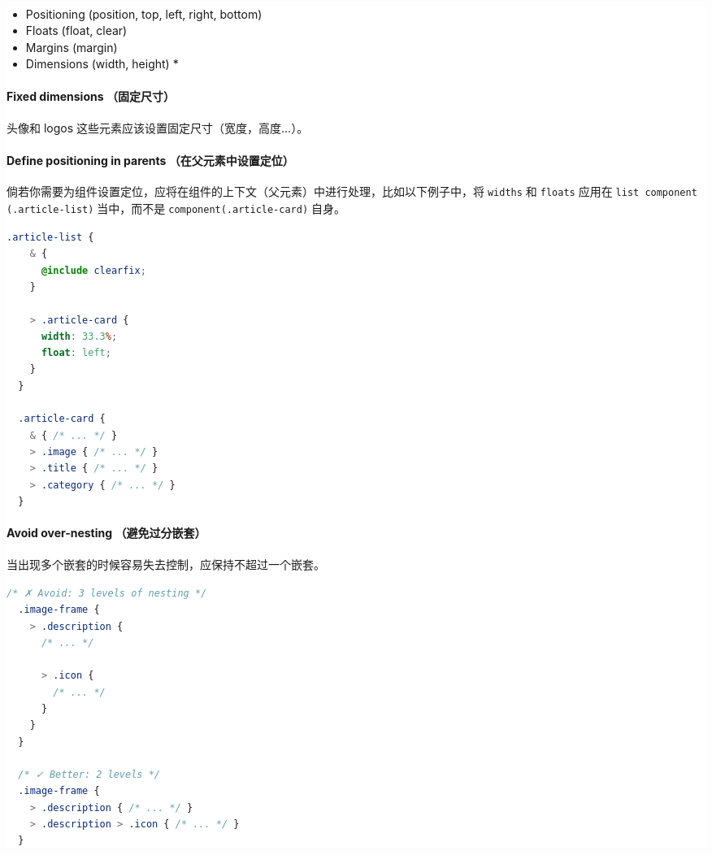 * Positioning (position, top, left, right, bottom)
* Floats (float, clear)
* Margins (margin)
* Dimensions (width, height) *

#### Fixed dimensions （固定尺寸）

头像和 logos 这些元素应该设置固定尺寸（宽度，高度...）。

#### Define positioning in parents （在父元素中设置定位）

倘若你需要为组件设置定位，应将在组件的上下文（父元素）中进行处理，比如以下例子中，将 `widths` 和 `floats` 应用在 `list component(.article-list)` 当中，而不是 `component(.article-card)` 自身。

```SCSS
.article-list {
    & {
      @include clearfix;
    }

    > .article-card {
      width: 33.3%;
      float: left;
    }
  }

  .article-card {
    & { /* ... */ }
    > .image { /* ... */ }
    > .title { /* ... */ }
    > .category { /* ... */ }
  }
```

#### Avoid over-nesting （避免过分嵌套）

当出现多个嵌套的时候容易失去控制，应保持不超过一个嵌套。

```SCSS
/* ✗ Avoid: 3 levels of nesting */
  .image-frame {
    > .description {
      /* ... */

      > .icon {
        /* ... */
      }
    }
  }

  /* ✓ Better: 2 levels */
  .image-frame {
    > .description { /* ... */ }
    > .description > .icon { /* ... */ }
  }
```
